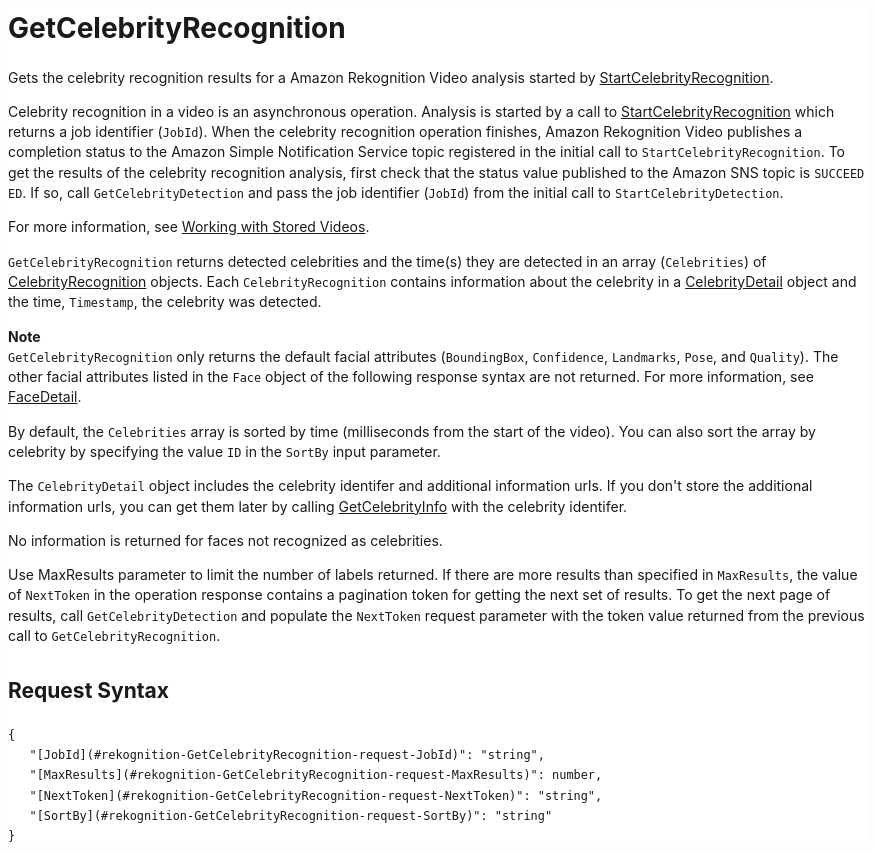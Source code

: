 # GetCelebrityRecognition<a name="API_GetCelebrityRecognition"></a>

Gets the celebrity recognition results for a Amazon Rekognition Video analysis started by [StartCelebrityRecognition](API_StartCelebrityRecognition.md)\.

Celebrity recognition in a video is an asynchronous operation\. Analysis is started by a call to [StartCelebrityRecognition](API_StartCelebrityRecognition.md) which returns a job identifier \(`JobId`\)\. When the celebrity recognition operation finishes, Amazon Rekognition Video publishes a completion status to the Amazon Simple Notification Service topic registered in the initial call to `StartCelebrityRecognition`\. To get the results of the celebrity recognition analysis, first check that the status value published to the Amazon SNS topic is `SUCCEEDED`\. If so, call `GetCelebrityDetection` and pass the job identifier \(`JobId`\) from the initial call to `StartCelebrityDetection`\. 

For more information, see [Working with Stored Videos](video.md)\.

 `GetCelebrityRecognition` returns detected celebrities and the time\(s\) they are detected in an array \(`Celebrities`\) of [CelebrityRecognition](API_CelebrityRecognition.md) objects\. Each `CelebrityRecognition` contains information about the celebrity in a [CelebrityDetail](API_CelebrityDetail.md) object and the time, `Timestamp`, the celebrity was detected\. 

**Note**  
 `GetCelebrityRecognition` only returns the default facial attributes \(`BoundingBox`, `Confidence`, `Landmarks`, `Pose`, and `Quality`\)\. The other facial attributes listed in the `Face` object of the following response syntax are not returned\. For more information, see [FaceDetail](API_FaceDetail.md)\. 

By default, the `Celebrities` array is sorted by time \(milliseconds from the start of the video\)\. You can also sort the array by celebrity by specifying the value `ID` in the `SortBy` input parameter\.

The `CelebrityDetail` object includes the celebrity identifer and additional information urls\. If you don't store the additional information urls, you can get them later by calling [GetCelebrityInfo](API_GetCelebrityInfo.md) with the celebrity identifer\.

No information is returned for faces not recognized as celebrities\.

Use MaxResults parameter to limit the number of labels returned\. If there are more results than specified in `MaxResults`, the value of `NextToken` in the operation response contains a pagination token for getting the next set of results\. To get the next page of results, call `GetCelebrityDetection` and populate the `NextToken` request parameter with the token value returned from the previous call to `GetCelebrityRecognition`\.

## Request Syntax<a name="API_GetCelebrityRecognition_RequestSyntax"></a>

```
{
   "[JobId](#rekognition-GetCelebrityRecognition-request-JobId)": "string",
   "[MaxResults](#rekognition-GetCelebrityRecognition-request-MaxResults)": number,
   "[NextToken](#rekognition-GetCelebrityRecognition-request-NextToken)": "string",
   "[SortBy](#rekognition-GetCelebrityRecognition-request-SortBy)": "string"
}
```
